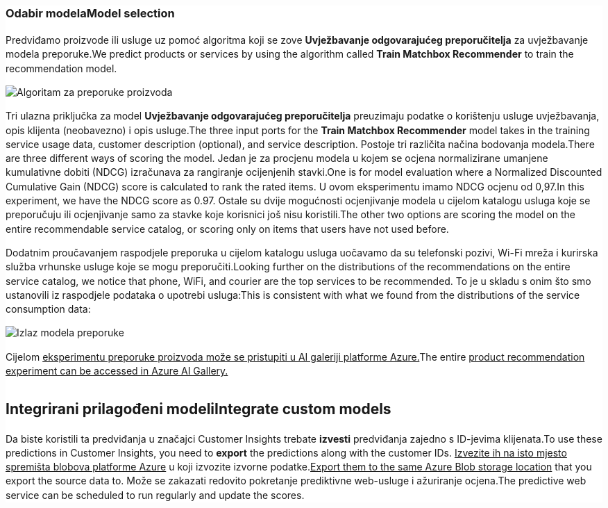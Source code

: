 ### <a name="model-selection"></a><span data-ttu-id="6418e-244">Odabir modela</span><span class="sxs-lookup"><span data-stu-id="6418e-244">Model selection</span></span>

<span data-ttu-id="6418e-245">Predviđamo proizvode ili usluge uz pomoć algoritma koji se zove **Uvježbavanje odgovarajućeg preporučitelja** za uvježbavanje modela preporuke.</span><span class="sxs-lookup"><span data-stu-id="6418e-245">We predict products or services by using the algorithm called **Train Matchbox Recommender** to train the recommendation model.</span></span>

![Algoritam za preporuke proizvoda](media/azure-machine-learning-model-recommendation-algorithm.png)

<span data-ttu-id="6418e-247">Tri ulazna priključka za model **Uvježbavanje odgovarajućeg preporučitelja** preuzimaju podatke o korištenju usluge uvježbavanja, opis klijenta (neobavezno) i opis usluge.</span><span class="sxs-lookup"><span data-stu-id="6418e-247">The three input ports for the **Train Matchbox Recommender** model takes in the training service usage data, customer description (optional), and service description.</span></span> <span data-ttu-id="6418e-248">Postoje tri različita načina bodovanja modela.</span><span class="sxs-lookup"><span data-stu-id="6418e-248">There are three different ways of scoring the model.</span></span> <span data-ttu-id="6418e-249">Jedan je za procjenu modela u kojem se ocjena normalizirane umanjene kumulativne dobiti (NDCG) izračunava za rangiranje ocijenjenih stavki.</span><span class="sxs-lookup"><span data-stu-id="6418e-249">One is for model evaluation where a Normalized Discounted Cumulative Gain (NDCG) score is calculated to rank the rated items.</span></span> <span data-ttu-id="6418e-250">U ovom eksperimentu imamo NDCG ocjenu od 0,97.</span><span class="sxs-lookup"><span data-stu-id="6418e-250">In this experiment, we have the NDCG score as 0.97.</span></span> <span data-ttu-id="6418e-251">Ostale su dvije mogućnosti ocjenjivanje modela u cijelom katalogu usluga koje se preporučuju ili ocjenjivanje samo za stavke koje korisnici još nisu koristili.</span><span class="sxs-lookup"><span data-stu-id="6418e-251">The other two options are scoring the model on the entire recommendable service catalog, or scoring only on items that users have not used before.</span></span>

<span data-ttu-id="6418e-252">Dodatnim proučavanjem raspodjele preporuka u cijelom katalogu usluga uočavamo da su telefonski pozivi, Wi-Fi mreža i kurirska služba vrhunske usluge koje se mogu preporučiti.</span><span class="sxs-lookup"><span data-stu-id="6418e-252">Looking further on the distributions of the recommendations on the entire service catalog, we notice that phone, WiFi, and courier are the top services to be recommended.</span></span> <span data-ttu-id="6418e-253">To je u skladu s onim što smo ustanovili iz raspodjele podataka o upotrebi usluga:</span><span class="sxs-lookup"><span data-stu-id="6418e-253">This is consistent with what we found from the distributions of the service consumption data:</span></span>

![Izlaz modela preporuke](media/azure-machine-learning-model-output.png)

<span data-ttu-id="6418e-255">Cijelom [eksperimentu preporuke proizvoda može se pristupiti u AI galeriji platforme Azure.](https://gallery.azure.ai/Experiment/Recommendation-4)</span><span class="sxs-lookup"><span data-stu-id="6418e-255">The entire [product recommendation experiment can be accessed in Azure AI Gallery.](https://gallery.azure.ai/Experiment/Recommendation-4)</span></span>

## <a name="integrate-custom-models"></a><span data-ttu-id="6418e-256">Integrirani prilagođeni modeli</span><span class="sxs-lookup"><span data-stu-id="6418e-256">Integrate custom models</span></span>

<span data-ttu-id="6418e-257">Da biste koristili ta predviđanja u značajci Customer Insights trebate **izvesti** predviđanja zajedno s ID-jevima klijenata.</span><span class="sxs-lookup"><span data-stu-id="6418e-257">To use these predictions in Customer Insights, you need to **export** the predictions along with the customer IDs.</span></span> <span data-ttu-id="6418e-258">[Izvezite ih na isto mjesto spremišta blobova platforme Azure](https://docs.microsoft.com/azure/storage/common/storage-import-export-data-from-blobs) u koji izvozite izvorne podatke.</span><span class="sxs-lookup"><span data-stu-id="6418e-258">[Export them to the same Azure Blob storage location](https://docs.microsoft.com/azure/storage/common/storage-import-export-data-from-blobs) that you export the source data to.</span></span> <span data-ttu-id="6418e-259">Može se zakazati redovito pokretanje prediktivne web-usluge i ažuriranje ocjena.</span><span class="sxs-lookup"><span data-stu-id="6418e-259">The predictive web service can be scheduled to run regularly and update the scores.</span></span>
